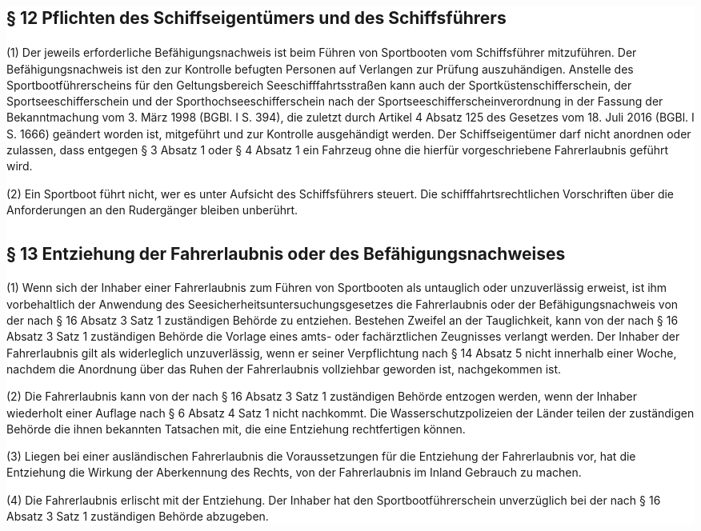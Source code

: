 
## § 12 Pflichten des Schiffseigentümers und des Schiffsführers

(1) Der jeweils erforderliche Befähigungsnachweis ist beim Führen von
Sportbooten vom Schiffsführer mitzuführen. Der Befähigungsnachweis ist
den zur Kontrolle befugten Personen auf Verlangen zur Prüfung
auszuhändigen. Anstelle des Sportbootführerscheins für den
Geltungsbereich Seeschifffahrtsstraßen kann auch der
Sportküstenschifferschein, der Sportseeschifferschein und der
Sporthochseeschifferschein nach der Sportseeschifferscheinverordnung
in der Fassung der Bekanntmachung vom 3. März 1998 (BGBl. I S. 394),
die zuletzt durch Artikel 4 Absatz 125 des Gesetzes vom 18. Juli 2016
(BGBl. I S. 1666) geändert worden ist, mitgeführt und zur Kontrolle
ausgehändigt werden. Der Schiffseigentümer darf nicht anordnen oder
zulassen, dass entgegen § 3 Absatz 1 oder § 4 Absatz 1 ein Fahrzeug
ohne die hierfür vorgeschriebene Fahrerlaubnis geführt wird.

(2) Ein Sportboot führt nicht, wer es unter Aufsicht des
Schiffsführers steuert. Die schifffahrtsrechtlichen Vorschriften über
die Anforderungen an den Rudergänger bleiben unberührt.


## § 13 Entziehung der Fahrerlaubnis oder des Befähigungsnachweises

(1) Wenn sich der Inhaber einer Fahrerlaubnis zum Führen von
Sportbooten als untauglich oder unzuverlässig erweist, ist ihm
vorbehaltlich der Anwendung des Seesicherheitsuntersuchungsgesetzes
die Fahrerlaubnis oder der Befähigungsnachweis von der nach § 16
Absatz 3 Satz 1 zuständigen Behörde zu entziehen. Bestehen Zweifel an
der Tauglichkeit, kann von der nach § 16 Absatz 3 Satz 1 zuständigen
Behörde die Vorlage eines amts- oder fachärztlichen Zeugnisses
verlangt werden. Der Inhaber der Fahrerlaubnis gilt als widerleglich
unzuverlässig, wenn er seiner Verpflichtung nach § 14 Absatz 5 nicht
innerhalb einer Woche, nachdem die Anordnung über das Ruhen der
Fahrerlaubnis vollziehbar geworden ist, nachgekommen ist.

(2) Die Fahrerlaubnis kann von der nach § 16 Absatz 3 Satz 1
zuständigen Behörde entzogen werden, wenn der Inhaber wiederholt einer
Auflage nach § 6 Absatz 4 Satz 1 nicht nachkommt. Die
Wasserschutzpolizeien der Länder teilen der zuständigen Behörde die
ihnen bekannten Tatsachen mit, die eine Entziehung rechtfertigen
können.

(3) Liegen bei einer ausländischen Fahrerlaubnis die Voraussetzungen
für die Entziehung der Fahrerlaubnis vor, hat die Entziehung die
Wirkung der Aberkennung des Rechts, von der Fahrerlaubnis im Inland
Gebrauch zu machen.

(4) Die Fahrerlaubnis erlischt mit der Entziehung. Der Inhaber hat den
Sportbootführerschein unverzüglich bei der nach § 16 Absatz 3 Satz 1
zuständigen Behörde abzugeben.
